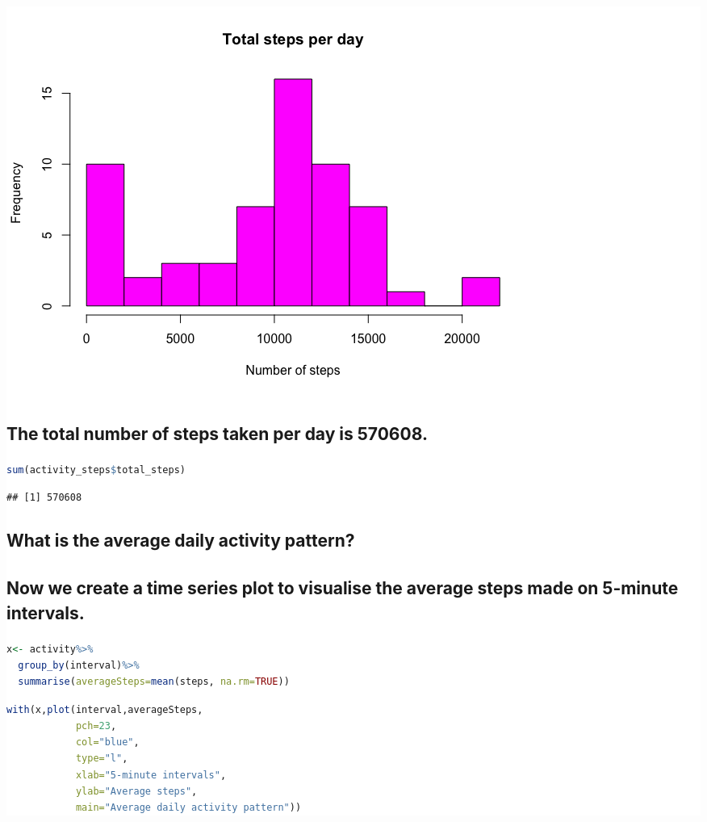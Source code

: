 ![](PA1_template_files/figure-html/histogram1-1.png)
## The total number of steps taken per day is 570608.

``` r
sum(activity_steps$total_steps)
```

```
## [1] 570608
```

## **What is the average daily activity pattern?**
## Now we create a time series plot to visualise the average steps made on 5-minute intervals.

``` r
x<- activity%>%
  group_by(interval)%>%
  summarise(averageSteps=mean(steps, na.rm=TRUE))
```


``` r
with(x,plot(interval,averageSteps,
            pch=23,
            col="blue",
            type="l",
            xlab="5-minute intervals",
            ylab="Average steps",
            main="Average daily activity pattern"))
```
